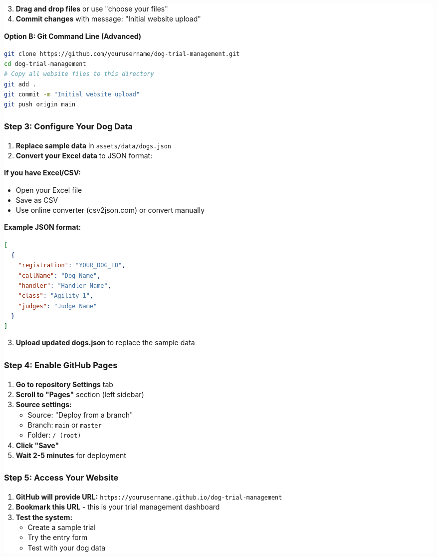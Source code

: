 3. **Drag and drop files** or use "choose your files"
4. **Commit changes** with message: "Initial website upload"

**Option B: Git Command Line (Advanced)**

```bash
git clone https://github.com/yourusername/dog-trial-management.git
cd dog-trial-management
# Copy all website files to this directory
git add .
git commit -m "Initial website upload"
git push origin main
```

### Step 3: Configure Your Dog Data

1. **Replace sample data** in `assets/data/dogs.json`
2. **Convert your Excel data** to JSON format:

**If you have Excel/CSV:**
- Open your Excel file
- Save as CSV
- Use online converter (csv2json.com) or convert manually

**Example JSON format:**
```json
[
  {
    "registration": "YOUR_DOG_ID",
    "callName": "Dog Name",
    "handler": "Handler Name",
    "class": "Agility 1",
    "judges": "Judge Name"
  }
]
```

3. **Upload updated dogs.json** to replace the sample data

### Step 4: Enable GitHub Pages

1. **Go to repository Settings** tab
2. **Scroll to "Pages"** section (left sidebar)
3. **Source settings:**
   - Source: "Deploy from a branch"
   - Branch: `main` or `master`
   - Folder: `/ (root)`
4. **Click "Save"**
5. **Wait 2-5 minutes** for deployment

### Step 5: Access Your Website

1. **GitHub will provide URL:** `https://yourusername.github.io/dog-trial-management`
2. **Bookmark this URL** - this is your trial management dashboard
3. **Test the system:**
   - Create a sample trial
   - Try the entry form
   - Test with your dog data
